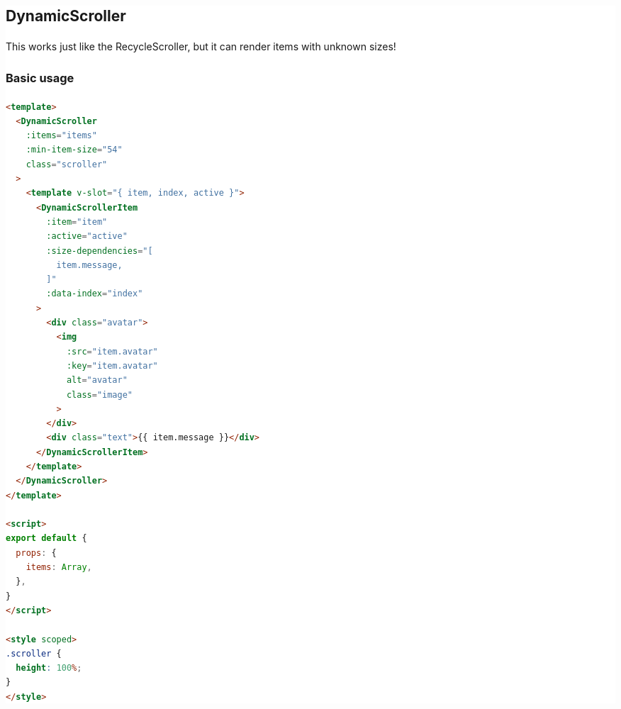 ## DynamicScroller

This works just like the RecycleScroller, but it can render items with unknown sizes!

### Basic usage

```html
<template>
  <DynamicScroller
    :items="items"
    :min-item-size="54"
    class="scroller"
  >
    <template v-slot="{ item, index, active }">
      <DynamicScrollerItem
        :item="item"
        :active="active"
        :size-dependencies="[
          item.message,
        ]"
        :data-index="index"
      >
        <div class="avatar">
          <img
            :src="item.avatar"
            :key="item.avatar"
            alt="avatar"
            class="image"
          >
        </div>
        <div class="text">{{ item.message }}</div>
      </DynamicScrollerItem>
    </template>
  </DynamicScroller>
</template>

<script>
export default {
  props: {
    items: Array,
  },
}
</script>

<style scoped>
.scroller {
  height: 100%;
}
</style>
```
